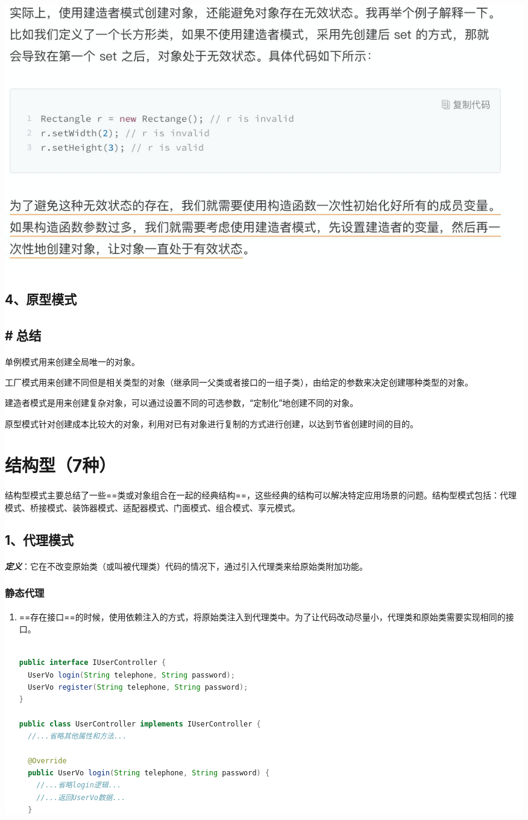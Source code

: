 ![image-20200416101924943](.设计模式.assets/image-20200416101924943.png)

## 4、原型模式

## # 总结

单例模式用来创建全局唯一的对象。

工厂模式用来创建不同但是相关类型的对象（继承同一父类或者接口的一组子类），由给定的参数来决定创建哪种类型的对象。

建造者模式是用来创建复杂对象，可以通过设置不同的可选参数，“定制化”地创建不同的对象。

原型模式针对创建成本比较大的对象，利用对已有对象进行复制的方式进行创建，以达到节省创建时间的目的。

# 结构型（7种）

结构型模式主要总结了一些==类或对象组合在一起的经典结构==，这些经典的结构可以解决特定应用场景的问题。结构型模式包括：代理模式、桥接模式、装饰器模式、适配器模式、门面模式、组合模式、享元模式。

## 1、代理模式

***定义***：它在不改变原始类（或叫被代理类）代码的情况下，通过引入代理类来给原始类附加功能。

### 静态代理

1. ==存在接口==的时候，使用依赖注入的方式，将原始类注入到代理类中。为了让代码改动尽量小，代理类和原始类需要实现相同的接口。

   ```java
   
   public interface IUserController {
     UserVo login(String telephone, String password);
     UserVo register(String telephone, String password);
   }
   
   public class UserController implements IUserController {
     //...省略其他属性和方法...
   
     @Override
     public UserVo login(String telephone, String password) {
       //...省略login逻辑...
       //...返回UserVo数据...
     }
   ```